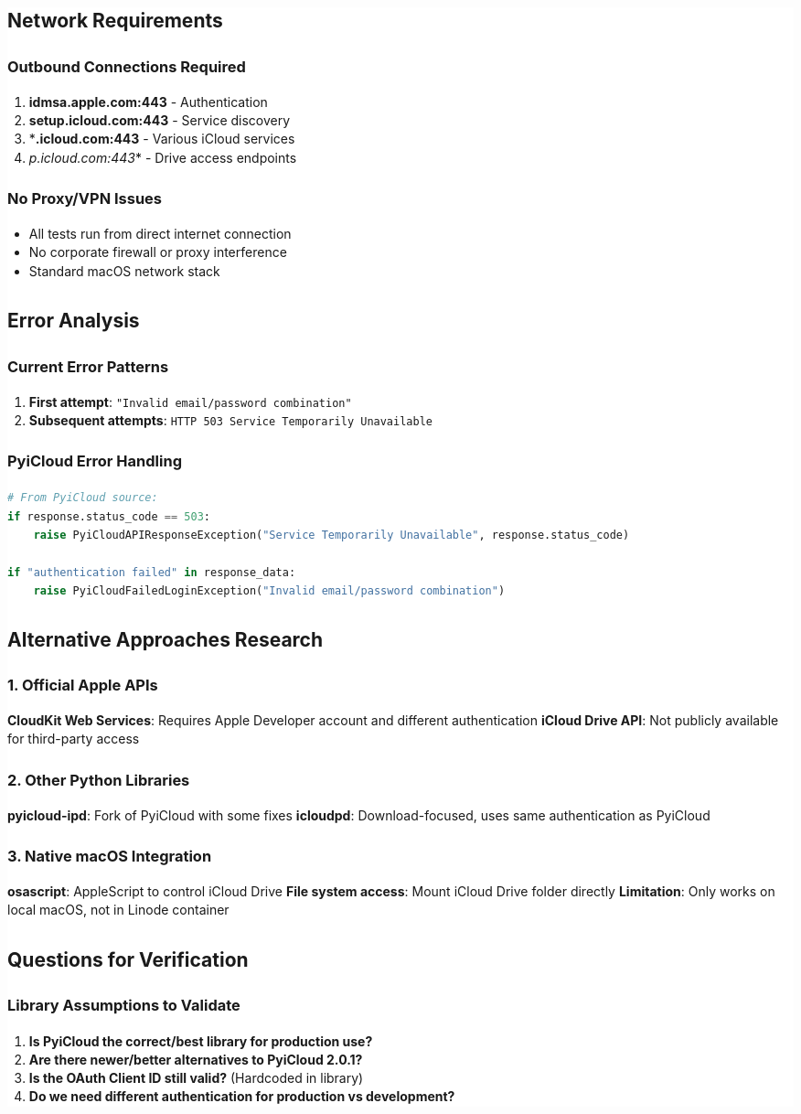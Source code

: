 ## Network Requirements

### Outbound Connections Required
1. **idmsa.apple.com:443** - Authentication
2. **setup.icloud.com:443** - Service discovery  
3. ***.icloud.com:443** - Various iCloud services
4. **p*.icloud.com:443** - Drive access endpoints

### No Proxy/VPN Issues
- All tests run from direct internet connection
- No corporate firewall or proxy interference
- Standard macOS network stack

## Error Analysis

### Current Error Patterns
1. **First attempt**: `"Invalid email/password combination"`
2. **Subsequent attempts**: `HTTP 503 Service Temporarily Unavailable`

### PyiCloud Error Handling
```python
# From PyiCloud source:
if response.status_code == 503:
    raise PyiCloudAPIResponseException("Service Temporarily Unavailable", response.status_code)

if "authentication failed" in response_data:
    raise PyiCloudFailedLoginException("Invalid email/password combination")
```

## Alternative Approaches Research

### 1. Official Apple APIs
**CloudKit Web Services**: Requires Apple Developer account and different authentication
**iCloud Drive API**: Not publicly available for third-party access

### 2. Other Python Libraries
**pyicloud-ipd**: Fork of PyiCloud with some fixes
**icloudpd**: Download-focused, uses same authentication as PyiCloud

### 3. Native macOS Integration
**osascript**: AppleScript to control iCloud Drive
**File system access**: Mount iCloud Drive folder directly
**Limitation**: Only works on local macOS, not in Linode container

## Questions for Verification

### Library Assumptions to Validate
1. **Is PyiCloud the correct/best library for production use?**
2. **Are there newer/better alternatives to PyiCloud 2.0.1?**
3. **Is the OAuth Client ID still valid?** (Hardcoded in library)
4. **Do we need different authentication for production vs development?**
